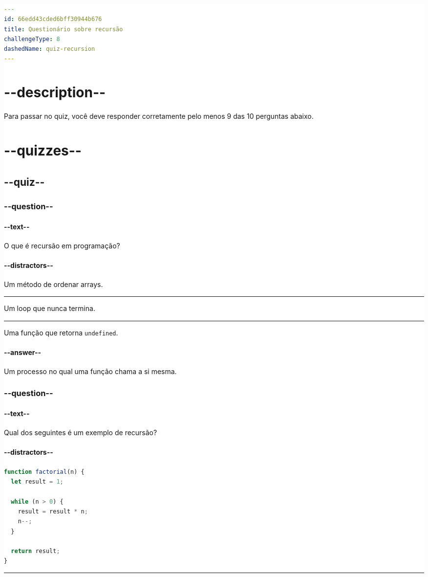 ```yaml
---
id: 66edd43cded6bff30944b676
title: Questionário sobre recursão
challengeType: 8
dashedName: quiz-recursion
---
```


# --description--

Para passar no quiz, você deve responder corretamente pelo menos 9 das 10 perguntas abaixo.

# --quizzes--

## --quiz--

### --question--

#### --text--

O que é recursão em programação?

#### --distractors--

Um método de ordenar arrays.

---

Um loop que nunca termina.

---

Uma função que retorna `undefined`.

#### --answer--

Um processo no qual uma função chama a si mesma.

### --question--

#### --text--

Qual dos seguintes é um exemplo de recursão?

#### --distractors--

```js
function factorial(n) {
  let result = 1;

  while (n > 0) {
    result = result * n;
    n--;
  }

  return result;
}
```

---